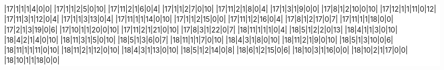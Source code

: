 |17|1|1|1|4|0|0|
|17|1|1|2|5|0|10|
|17|11|2|1|6|0|4|
|17|1|1|2|7|0|10|
|17|11|2|1|8|0|4|
|17|1|3|1|9|0|0|
|17|8|1|2|10|0|10|
|17|12|1|1|11|0|12|
|17|11|3|1|12|0|4|
|17|1|1|3|13|0|4|
|17|11|1|1|14|0|10|
|17|1|1|2|15|0|0|
|17|11|1|2|16|0|4|
|17|8|1|2|17|0|7|
|17|11|1|1|18|0|0|
|17|2|1|3|19|0|6|
|17|10|1|1|20|0|10|
|17|11|2|1|21|0|10|
|17|8|3|1|22|0|7|
|18|11|1|1|1|0|4|
|18|5|1|2|2|0|13|
|18|4|1|1|3|0|10|
|18|4|2|1|4|0|10|
|18|11|3|1|5|0|10|
|18|5|1|3|6|0|7|
|18|11|1|1|7|0|10|
|18|4|3|1|8|0|10|
|18|11|2|1|9|0|10|
|18|5|1|3|10|0|6|
|18|11|1|1|11|0|10|
|18|11|2|1|12|0|10|
|18|4|3|1|13|0|10|
|18|5|1|2|14|0|8|
|18|6|1|2|15|0|6|
|18|10|3|1|16|0|0|
|18|10|2|1|17|0|0|
|18|10|1|1|18|0|0|